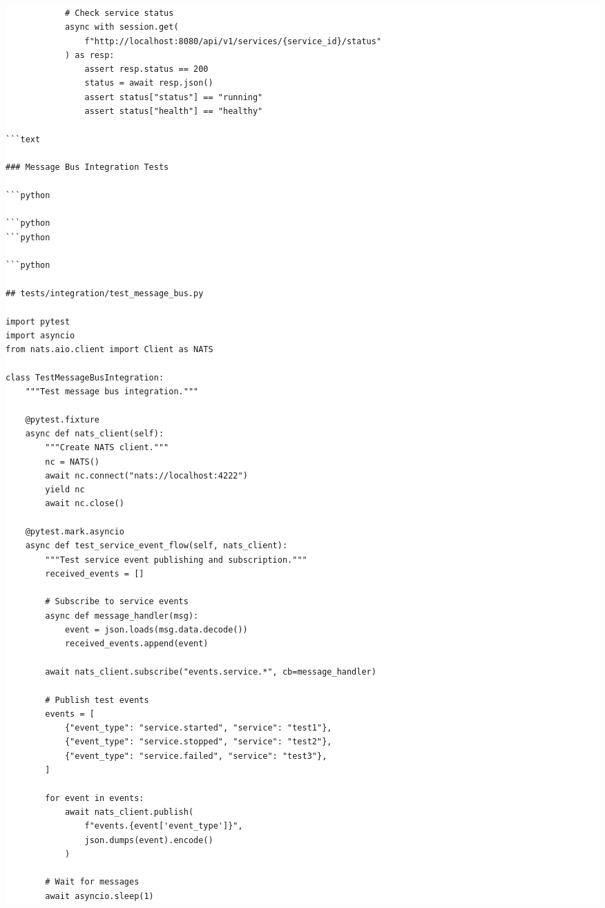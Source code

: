 ```text
            # Check service status
            async with session.get(
                f"http://localhost:8080/api/v1/services/{service_id}/status"
            ) as resp:
                assert resp.status == 200
                status = await resp.json()
                assert status["status"] == "running"
                assert status["health"] == "healthy"

```text

### Message Bus Integration Tests

```python

```python
```python

```python

## tests/integration/test_message_bus.py

import pytest
import asyncio
from nats.aio.client import Client as NATS

class TestMessageBusIntegration:
    """Test message bus integration."""

    @pytest.fixture
    async def nats_client(self):
        """Create NATS client."""
        nc = NATS()
        await nc.connect("nats://localhost:4222")
        yield nc
        await nc.close()

    @pytest.mark.asyncio
    async def test_service_event_flow(self, nats_client):
        """Test service event publishing and subscription."""
        received_events = []

        # Subscribe to service events
        async def message_handler(msg):
            event = json.loads(msg.data.decode())
            received_events.append(event)

        await nats_client.subscribe("events.service.*", cb=message_handler)

        # Publish test events
        events = [
            {"event_type": "service.started", "service": "test1"},
            {"event_type": "service.stopped", "service": "test2"},
            {"event_type": "service.failed", "service": "test3"},
        ]

        for event in events:
            await nats_client.publish(
                f"events.{event['event_type']}",
                json.dumps(event).encode()
            )

        # Wait for messages
        await asyncio.sleep(1)
```